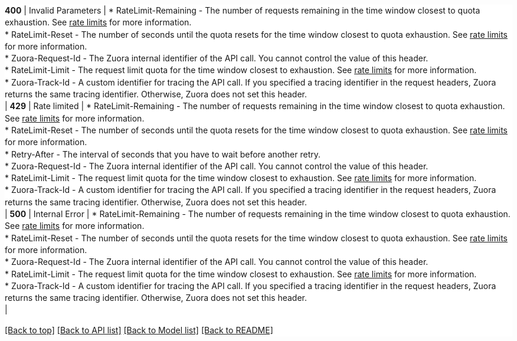 **400** | Invalid Parameters |  * RateLimit-Remaining - The number of requests remaining in the time window closest to quota exhaustion. See [rate limits](https://knowledgecenter.zuora.com/BB_Introducing_Z_Business/Policies/Concurrent_Request_Limits#Rate_limits) for more information.  <br>  * RateLimit-Reset - The number of seconds until the quota resets for the time window closest to quota exhaustion. See [rate limits](https://knowledgecenter.zuora.com/BB_Introducing_Z_Business/Policies/Concurrent_Request_Limits#Rate_limits) for more information.  <br>  * Zuora-Request-Id - The Zuora internal identifier of the API call. You cannot control the value of this header.  <br>  * RateLimit-Limit - The request limit quota for the time window closest to exhaustion. See [rate limits](https://knowledgecenter.zuora.com/BB_Introducing_Z_Business/Policies/Concurrent_Request_Limits#Rate_limits) for more information.  <br>  * Zuora-Track-Id - A custom identifier for tracing the API call. If you specified a tracing identifier in the request headers, Zuora returns the same tracing identifier. Otherwise, Zuora does not set this header.  <br>  |
**429** | Rate limited |  * RateLimit-Remaining - The number of requests remaining in the time window closest to quota exhaustion. See [rate limits](https://knowledgecenter.zuora.com/BB_Introducing_Z_Business/Policies/Concurrent_Request_Limits#Rate_limits) for more information.  <br>  * RateLimit-Reset - The number of seconds until the quota resets for the time window closest to quota exhaustion. See [rate limits](https://knowledgecenter.zuora.com/BB_Introducing_Z_Business/Policies/Concurrent_Request_Limits#Rate_limits) for more information.  <br>  * Retry-After - The interval of seconds that you have to wait before another retry.  <br>  * Zuora-Request-Id - The Zuora internal identifier of the API call. You cannot control the value of this header.  <br>  * RateLimit-Limit - The request limit quota for the time window closest to exhaustion. See [rate limits](https://knowledgecenter.zuora.com/BB_Introducing_Z_Business/Policies/Concurrent_Request_Limits#Rate_limits) for more information.  <br>  * Zuora-Track-Id - A custom identifier for tracing the API call. If you specified a tracing identifier in the request headers, Zuora returns the same tracing identifier. Otherwise, Zuora does not set this header.  <br>  |
**500** | Internal Error |  * RateLimit-Remaining - The number of requests remaining in the time window closest to quota exhaustion. See [rate limits](https://knowledgecenter.zuora.com/BB_Introducing_Z_Business/Policies/Concurrent_Request_Limits#Rate_limits) for more information.  <br>  * RateLimit-Reset - The number of seconds until the quota resets for the time window closest to quota exhaustion. See [rate limits](https://knowledgecenter.zuora.com/BB_Introducing_Z_Business/Policies/Concurrent_Request_Limits#Rate_limits) for more information.  <br>  * Zuora-Request-Id - The Zuora internal identifier of the API call. You cannot control the value of this header.  <br>  * RateLimit-Limit - The request limit quota for the time window closest to exhaustion. See [rate limits](https://knowledgecenter.zuora.com/BB_Introducing_Z_Business/Policies/Concurrent_Request_Limits#Rate_limits) for more information.  <br>  * Zuora-Track-Id - A custom identifier for tracing the API call. If you specified a tracing identifier in the request headers, Zuora returns the same tracing identifier. Otherwise, Zuora does not set this header.  <br>  |

[[Back to top]](#) [[Back to API list]](../README.md#documentation-for-api-endpoints) [[Back to Model list]](../README.md#documentation-for-models) [[Back to README]](../README.md)

